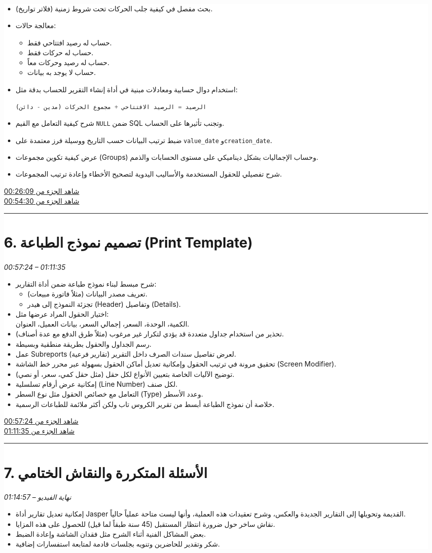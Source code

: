 - بحث مفصل في كيفية جلب الحركات تحت شروط زمنية (فلاتر تواريخ).
- معالجة حالات:
  - حساب له رصيد افتتاحي فقط.
  - حساب له حركات فقط.
  - حساب له رصيد وحركات معاً.
  - حساب لا يوجد به بيانات.
- استخدام دوال حسابية ومعادلات مبنية في أداة إنشاء التقرير للحساب بدقة مثل:
  
  ```sql
  الرصيد = الرصيد الافتتاحي + مجموع الحركات (مدين - دائن)
  ```

- شرح كيفية التعامل مع القيم `NULL` ضمن SQL وتجنب تأثيرها على الحساب.
- ضبط ترتيب البيانات حسب التاريخ ووسيلة فرز معتمدة على `value_date` و`creation_date`.
- عرض كيفية تكوين مجموعات (Groups) وحساب الإجماليات بشكل ديناميكي على مستوى الحسابات والذمم.
- شرح تفصيلي للحقول المستخدمة والأساليب اليدوية لتصحيح الأخطاء وإعادة ترتيب المجموعات.

[شاهد الجزء من 00:26:09](https://youtu.be/jZGCZt99ouw?t=1569)  
[شاهد الجزء من 00:54:30](https://youtu.be/jZGCZt99ouw?t=3270)

---

# 6. تصميم نموذج الطباعة (Print Template)
_00:57:24 – 01:11:35_

- شرح مبسط لبناء نموذج طباعة ضمن أداة التقارير:
    - تعريف مصدر البيانات (مثلاً فاتورة مبيعات).
    - تجزئة النموذج إلى هيدر (Header) وتفاصيل (Details).
- اختيار الحقول المراد عرضها مثل:  
  الكمية، الوحدة، السعر، إجمالي السعر، بيانات العميل، العنوان.
- تحذير من استخدام جداول متعددة قد يؤدي لتكرار غير مرغوب (مثلاً طرق الدفع مع عدة أصناف).
- رسم الجداول والحقول بطريقة منطقية وبسيطة.
- عمل Subreports (تقارير فرعية) لعرض تفاصيل سندات الصرف داخل التقرير.
- تحقيق مرونة في ترتيب الحقول وإمكانية تعديل أماكن الحقول بسهولة عبر محرر خط الشاشة (Screen Modifier).
- توضيح الآليات الخاصة بتعيين الأنواع لكل حقل (مثل حقل كمي، سعر، أو نصي).
- إمكانية عرض أرقام تسلسلية (Line Number) لكل صنف.
- التعامل مع خصائص الحقول مثل نوع السطر (Type) وعدد الأسطر.
- خلاصة أن نموذج الطباعة أبسط من تقرير الكروس تاب ولكن أكثر ملائمة للطباعات الرسمية.

[شاهد الجزء من 00:57:24](https://youtu.be/jZGCZt99ouw?t=3444)  
[شاهد الجزء من 01:11:35](https://youtu.be/jZGCZt99ouw?t=4295)

---

# 7. الأسئلة المتكررة والنقاش الختامي
_01:14:57 – نهاية الفيديو_

- إمكانية تعديل تقارير أداة Jasper القديمة وتحويلها إلى التقارير الجديدة والعكس، وشرح تعقيدات هذه العملية، وأنها ليست متاحة عملياً حالياً.
- نقاش ساخر حول ضرورة انتظار المستقبل (45 سنة طبقاً لما قيل) للحصول على هذه المزايا.
- بعض المشاكل الفنية أثناء الشرح مثل فقدان الشاشة وإعادة الضبط.
- شكر وتقدير للحاضرين وتنويه بجلسات قادمة لمتابعة استفسارات إضافية.
